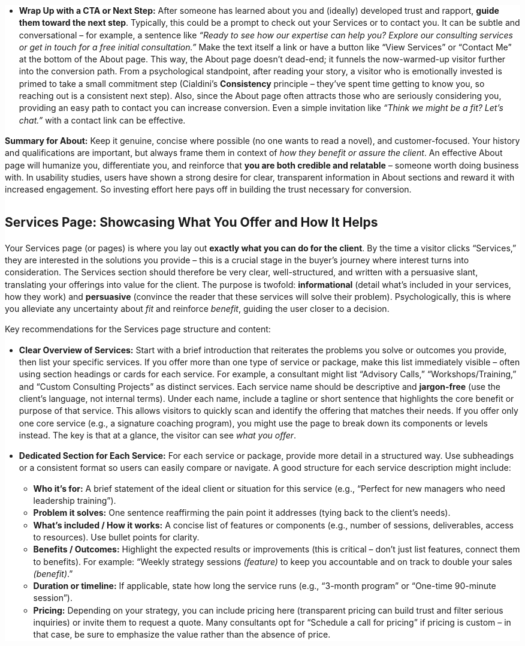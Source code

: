 * **Wrap Up with a CTA or Next Step:** After someone has learned about you and (ideally) developed trust and rapport, **guide them toward the next step**. Typically, this could be a prompt to check out your Services or to contact you. It can be subtle and conversational – for example, a sentence like *“Ready to see how our expertise can help you? Explore our consulting services or get in touch for a free initial consultation.”* Make the text itself a link or have a button like “View Services” or “Contact Me” at the bottom of the About page. This way, the About page doesn’t dead-end; it funnels the now-warmed-up visitor further into the conversion path. From a psychological standpoint, after reading your story, a visitor who is emotionally invested is primed to take a small commitment step (Cialdini’s **Consistency** principle – they’ve spent time getting to know you, so reaching out is a consistent next step). Also, since the About page often attracts those who are seriously considering you, providing an easy path to contact you can increase conversion. Even a simple invitation like *“Think we might be a fit? Let’s chat.”* with a contact link can be effective.

**Summary for About:** Keep it genuine, concise where possible (no one wants to read a novel), and customer-focused. Your history and qualifications are important, but always frame them in context of *how they benefit or assure the client*. An effective About page will humanize you, differentiate you, and reinforce that **you are both credible and relatable** – someone worth doing business with. In usability studies, users have shown a strong desire for clear, transparent information in About sections and reward it with increased engagement. So investing effort here pays off in building the trust necessary for conversion.

## Services Page: Showcasing What You Offer and How It Helps

Your Services page (or pages) is where you lay out **exactly what you can do for the client**. By the time a visitor clicks “Services,” they are interested in the solutions you provide – this is a crucial stage in the buyer’s journey where interest turns into consideration. The Services section should therefore be very clear, well-structured, and written with a persuasive slant, translating your offerings into value for the client. The purpose is twofold: **informational** (detail what’s included in your services, how they work) and **persuasive** (convince the reader that these services will solve their problem). Psychologically, this is where you alleviate any uncertainty about *fit* and reinforce *benefit*, guiding the user closer to a decision.

Key recommendations for the Services page structure and content:

* **Clear Overview of Services:** Start with a brief introduction that reiterates the problems you solve or outcomes you provide, then list your specific services. If you offer more than one type of service or package, make this list immediately visible – often using section headings or cards for each service. For example, a consultant might list “Advisory Calls,” “Workshops/Training,” and “Custom Consulting Projects” as distinct services. Each service name should be descriptive and **jargon-free** (use the client’s language, not internal terms). Under each name, include a tagline or short sentence that highlights the core benefit or purpose of that service. This allows visitors to quickly scan and identify the offering that matches their needs. If you offer only one core service (e.g., a signature coaching program), you might use the page to break down its components or levels instead. The key is that at a glance, the visitor can see *what you offer*.

* **Dedicated Section for Each Service:** For each service or package, provide more detail in a structured way. Use subheadings or a consistent format so users can easily compare or navigate. A good structure for each service description might include:

  * **Who it’s for:** A brief statement of the ideal client or situation for this service (e.g., “Perfect for new managers who need leadership training”).
  * **Problem it solves:** One sentence reaffirming the pain point it addresses (tying back to the client’s needs).
  * **What’s included / How it works:** A concise list of features or components (e.g., number of sessions, deliverables, access to resources). Use bullet points for clarity.
  * **Benefits / Outcomes:** Highlight the expected results or improvements (this is critical – don’t just list features, connect them to benefits). For example: “Weekly strategy sessions *(feature)* to keep you accountable and on track to double your sales *(benefit)*.”
  * **Duration or timeline:** If applicable, state how long the service runs (e.g., “3-month program” or “One-time 90-minute session”).
  * **Pricing:** Depending on your strategy, you can include pricing here (transparent pricing can build trust and filter serious inquiries) or invite them to request a quote. Many consultants opt for “Schedule a call for pricing” if pricing is custom – in that case, be sure to emphasize the value rather than the absence of price.